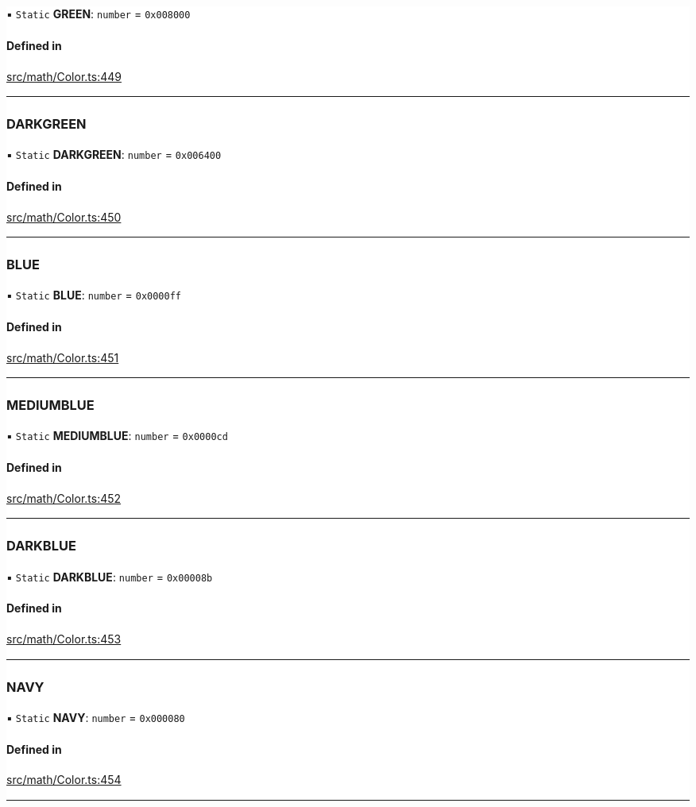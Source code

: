 ▪ `Static` **GREEN**: `number` = `0x008000`

#### Defined in

[src/math/Color.ts:449](https://github.com/Orillusion/orillusion/blob/main/src/math/Color.ts#L449)

___

### DARKGREEN

▪ `Static` **DARKGREEN**: `number` = `0x006400`

#### Defined in

[src/math/Color.ts:450](https://github.com/Orillusion/orillusion/blob/main/src/math/Color.ts#L450)

___

### BLUE

▪ `Static` **BLUE**: `number` = `0x0000ff`

#### Defined in

[src/math/Color.ts:451](https://github.com/Orillusion/orillusion/blob/main/src/math/Color.ts#L451)

___

### MEDIUMBLUE

▪ `Static` **MEDIUMBLUE**: `number` = `0x0000cd`

#### Defined in

[src/math/Color.ts:452](https://github.com/Orillusion/orillusion/blob/main/src/math/Color.ts#L452)

___

### DARKBLUE

▪ `Static` **DARKBLUE**: `number` = `0x00008b`

#### Defined in

[src/math/Color.ts:453](https://github.com/Orillusion/orillusion/blob/main/src/math/Color.ts#L453)

___

### NAVY

▪ `Static` **NAVY**: `number` = `0x000080`

#### Defined in

[src/math/Color.ts:454](https://github.com/Orillusion/orillusion/blob/main/src/math/Color.ts#L454)

___
